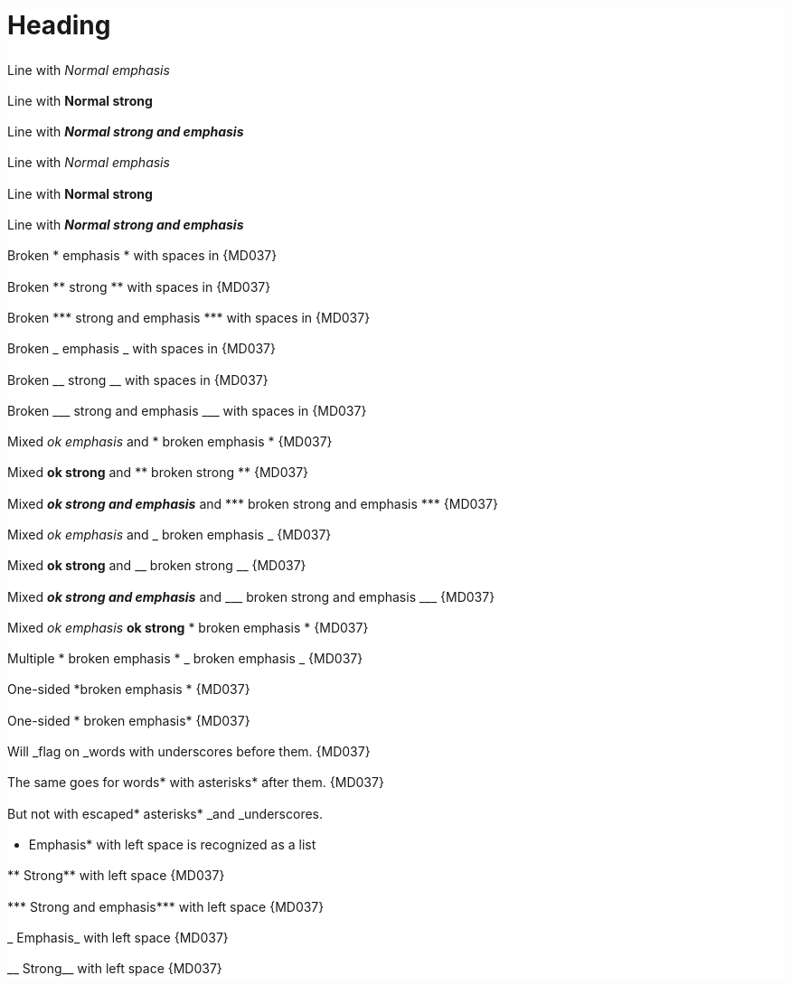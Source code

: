 # Heading



Line with *Normal emphasis*

Line with **Normal strong**

Line with ***Normal strong and emphasis***

Line with _Normal emphasis_

Line with __Normal strong__

Line with ___Normal strong and emphasis___

Broken * emphasis * with spaces in {MD037}

Broken ** strong ** with spaces in {MD037}

Broken *** strong and emphasis *** with spaces in {MD037}

Broken _ emphasis _ with spaces in {MD037}

Broken __ strong __ with spaces in {MD037}

Broken ___ strong and emphasis ___ with spaces in {MD037}

Mixed *ok emphasis* and * broken emphasis * {MD037}

Mixed **ok strong** and ** broken strong ** {MD037}

Mixed ***ok strong and emphasis*** and *** broken strong and emphasis *** {MD037}

Mixed _ok emphasis_ and _ broken emphasis _ {MD037}

Mixed __ok strong__ and __ broken strong __ {MD037}

Mixed ___ok strong and emphasis___ and ___ broken strong and emphasis ___ {MD037}

Mixed *ok emphasis* **ok strong** * broken emphasis * {MD037}

Multiple * broken emphasis * _ broken emphasis _ {MD037}

One-sided *broken emphasis * {MD037}

One-sided * broken emphasis* {MD037}

Will _flag on _words with underscores before them. {MD037}

The same goes for words* with asterisks* after them. {MD037}

But not with escaped\* asterisks\* \_and \_underscores.

* Emphasis* with left space is recognized as a list

** Strong** with left space {MD037}

*** Strong and emphasis*** with left space {MD037}

_ Emphasis_ with left space {MD037}

__ Strong__ with left space {MD037}
